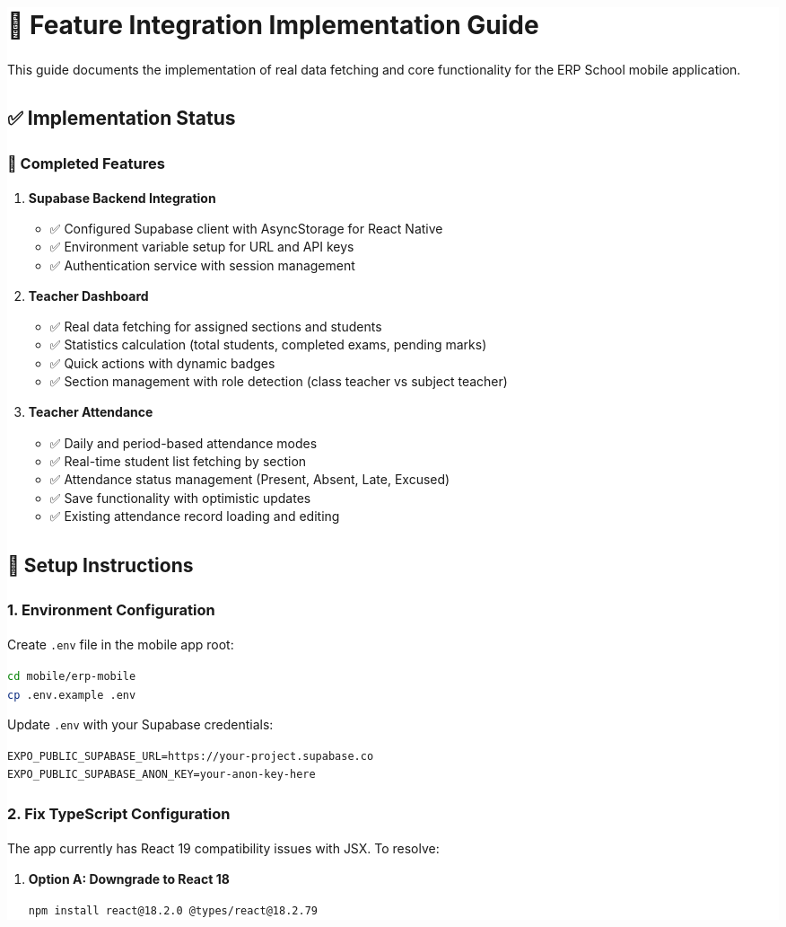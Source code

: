 # 🔗 Feature Integration Implementation Guide

This guide documents the implementation of real data fetching and core functionality for the ERP School mobile application.

## ✅ Implementation Status

### 🎯 Completed Features

1. **Supabase Backend Integration**
   - ✅ Configured Supabase client with AsyncStorage for React Native
   - ✅ Environment variable setup for URL and API keys
   - ✅ Authentication service with session management

2. **Teacher Dashboard**
   - ✅ Real data fetching for assigned sections and students
   - ✅ Statistics calculation (total students, completed exams, pending marks)
   - ✅ Quick actions with dynamic badges
   - ✅ Section management with role detection (class teacher vs subject teacher)

3. **Teacher Attendance**
   - ✅ Daily and period-based attendance modes
   - ✅ Real-time student list fetching by section
   - ✅ Attendance status management (Present, Absent, Late, Excused)
   - ✅ Save functionality with optimistic updates
   - ✅ Existing attendance record loading and editing

## 🔧 Setup Instructions

### 1. Environment Configuration

Create `.env` file in the mobile app root:

```bash
cd mobile/erp-mobile
cp .env.example .env
```

Update `.env` with your Supabase credentials:

```env
EXPO_PUBLIC_SUPABASE_URL=https://your-project.supabase.co
EXPO_PUBLIC_SUPABASE_ANON_KEY=your-anon-key-here
```

### 2. Fix TypeScript Configuration

The app currently has React 19 compatibility issues with JSX. To resolve:

1. **Option A: Downgrade to React 18**
   ```bash
   npm install react@18.2.0 @types/react@18.2.79
   ```
